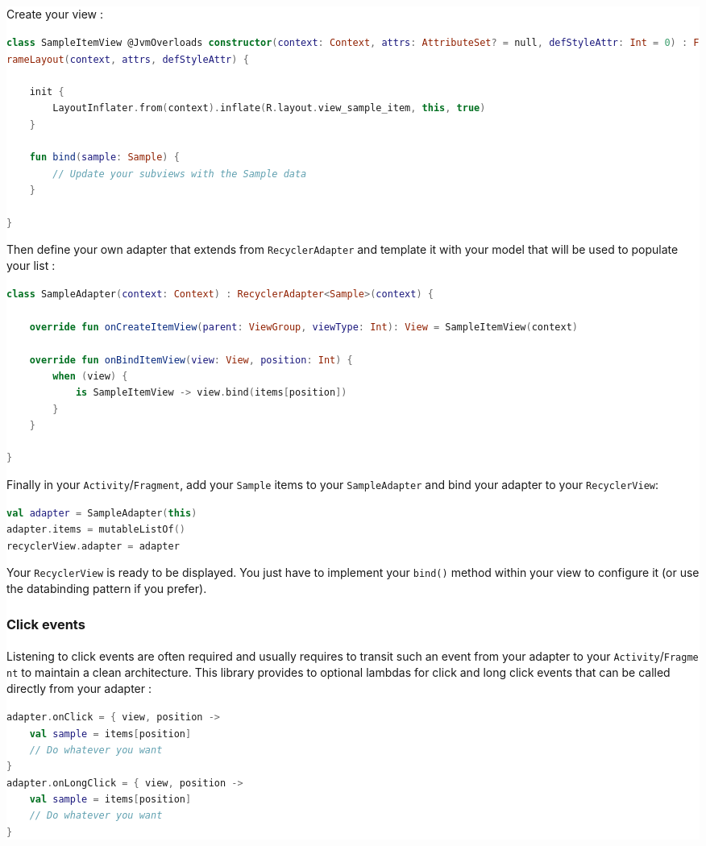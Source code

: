 Create your view :

```kotlin
class SampleItemView @JvmOverloads constructor(context: Context, attrs: AttributeSet? = null, defStyleAttr: Int = 0) : FrameLayout(context, attrs, defStyleAttr) {

    init {
        LayoutInflater.from(context).inflate(R.layout.view_sample_item, this, true)
    }

    fun bind(sample: Sample) {
        // Update your subviews with the Sample data 
    }

}
```

Then define your own adapter that extends from `RecyclerAdapter` and template it with your model that will be used to populate your list :

```kotlin
class SampleAdapter(context: Context) : RecyclerAdapter<Sample>(context) {

    override fun onCreateItemView(parent: ViewGroup, viewType: Int): View = SampleItemView(context)

    override fun onBindItemView(view: View, position: Int) {
        when (view) {
            is SampleItemView -> view.bind(items[position])
        }
    }

}
```

Finally in your `Activity`/`Fragment`, add your `Sample` items to your `SampleAdapter` and bind your adapter to your `RecyclerView`:

```kotlin
val adapter = SampleAdapter(this)
adapter.items = mutableListOf()
recyclerView.adapter = adapter
```

Your `RecyclerView` is ready to be displayed. You just have to implement your `bind()` method within your view to configure it (or use the databinding pattern if you prefer).

### Click events

Listening to click events are often required and usually requires to transit such an event from your adapter to your `Activity`/`Fragment` to maintain a clean architecture.
This library provides to optional lambdas for click and long click events that can be called directly from your adapter :

```kotlin
adapter.onClick = { view, position ->
    val sample = items[position]
    // Do whatever you want
}
adapter.onLongClick = { view, position ->
    val sample = items[position]
    // Do whatever you want
}
```
